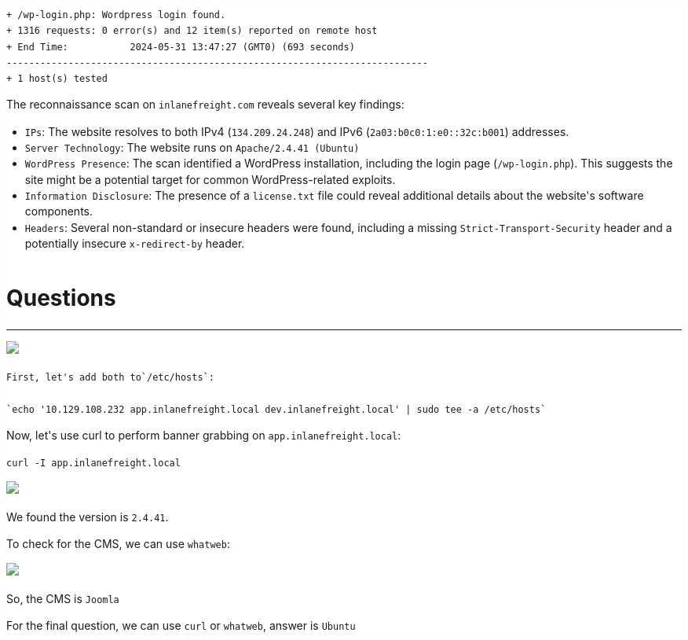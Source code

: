 ```shell-session
+ /wp-login.php: Wordpress login found.
+ 1316 requests: 0 error(s) and 12 item(s) reported on remote host
+ End Time:           2024-05-31 13:47:27 (GMT0) (693 seconds)
---------------------------------------------------------------------------
+ 1 host(s) tested
```

The reconnaissance scan on `inlanefreight.com` reveals several key findings:

- `IPs`: The website resolves to both IPv4 (`134.209.24.248`) and IPv6 (`2a03:b0c0:1:e0::32c:b001`) addresses.
- `Server Technology`: The website runs on `Apache/2.4.41 (Ubuntu)`
- `WordPress Presence`: The scan identified a WordPress installation, including the login page (`/wp-login.php`). This suggests the site might be a potential target for common WordPress-related exploits.
- `Information Disclosure`: The presence of a `license.txt` file could reveal additional details about the website's software components.
- `Headers`: Several non-standard or insecure headers were found, including a missing `Strict-Transport-Security` header and a potentially insecure `x-redirect-by` header.


# Questions
---

![](Pasted%20image%2020250128125023.png)

```ad-hint
First, let's add both to`/etc/hosts`:

`echo '10.129.108.232 app.inlanefreight.local dev.inlanefreight.local' | sudo tee -a /etc/hosts`
```


Now, let's use curl to perform banner grabbing on `app.inlanefreight.local`:

`curl -I app.inlanefreight.local`

![](Pasted%20image%2020250128125342.png)

We found the version is `2.4.41`.


To check for the CMS, we can use `whatweb`:

![](Pasted%20image%2020250128130042.png)

So, the CMS is `Joomla`

For the final question, we can use `curl` or `whatweb`, answer is `Ubuntu`
